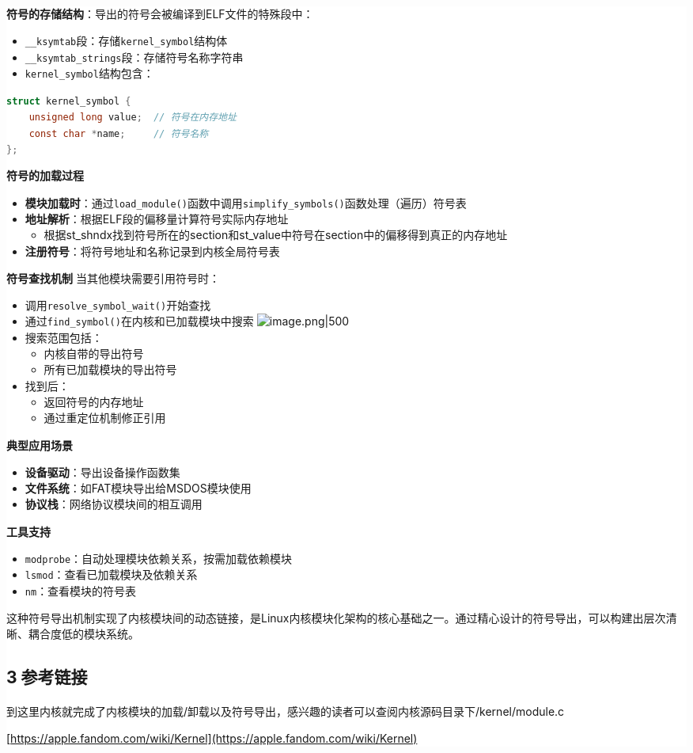 **符号的存储结构**：导出的符号会被编译到ELF文件的特殊段中：
- `__ksymtab`段：存储`kernel_symbol`结构体
- `__ksymtab_strings`段：存储符号名称字符串
- `kernel_symbol`结构包含：
```c
struct kernel_symbol {
    unsigned long value;  // 符号在内存地址
    const char *name;     // 符号名称
};
```

**符号的加载过程**
- **模块加载时**：通过`load_module()`函数中调用`simplify_symbols()`函数处理（遍历）符号表
- **地址解析**：根据ELF段的偏移量计算符号实际内存地址
	- 根据st_shndx找到符号所在的section和st_value中符号在section中的偏移得到真正的内存地址
- **注册符号**：将符号地址和名称记录到内核全局符号表

**符号查找机制** 当其他模块需要引用符号时：
- 调用`resolve_symbol_wait()`开始查找
- 通过`find_symbol()`在内核和已加载模块中搜索 ![image.png|500](https://my-obsidian-image.oss-cn-guangzhou.aliyuncs.com/2025/05/565efec4d793d3d196461c91852674f7.png)
- 搜索范围包括：
	- 内核自带的导出符号
	- 所有已加载模块的导出符号
- 找到后：
	- 返回符号的内存地址
	- 通过重定位机制修正引用

**典型应用场景**
- **设备驱动**：导出设备操作函数集
- **文件系统**：如FAT模块导出给MSDOS模块使用
- **协议栈**：网络协议模块间的相互调用

**工具支持**
- `modprobe`：自动处理模块依赖关系，按需加载依赖模块
- `lsmod`：查看已加载模块及依赖关系
- `nm`：查看模块的符号表

这种符号导出机制实现了内核模块间的动态链接，是Linux内核模块化架构的核心基础之一。通过精心设计的符号导出，可以构建出层次清晰、耦合度低的模块系统。
## 3 参考链接

到这里内核就完成了内核模块的加载/卸载以及符号导出，感兴趣的读者可以查阅内核源码目录下/kernel/module.c

[https://apple.fandom.com/wiki/Kernel](https://apple.fandom.com/wiki/Kernel)